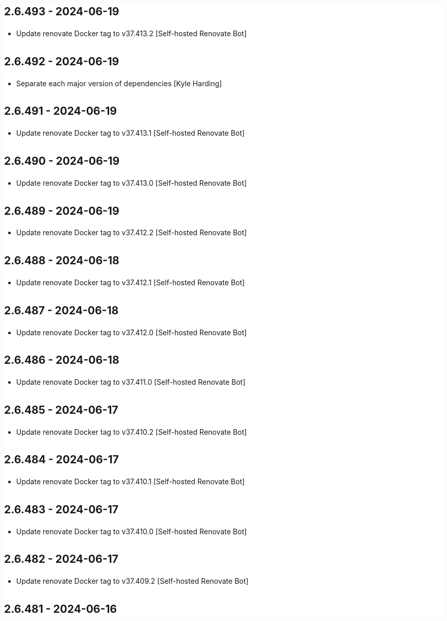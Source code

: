 ## 2.6.493 - 2024-06-19

* Update renovate Docker tag to v37.413.2 [Self-hosted Renovate Bot]

## 2.6.492 - 2024-06-19

* Separate each major version of dependencies [Kyle Harding]

## 2.6.491 - 2024-06-19

* Update renovate Docker tag to v37.413.1 [Self-hosted Renovate Bot]

## 2.6.490 - 2024-06-19

* Update renovate Docker tag to v37.413.0 [Self-hosted Renovate Bot]

## 2.6.489 - 2024-06-19

* Update renovate Docker tag to v37.412.2 [Self-hosted Renovate Bot]

## 2.6.488 - 2024-06-18

* Update renovate Docker tag to v37.412.1 [Self-hosted Renovate Bot]

## 2.6.487 - 2024-06-18

* Update renovate Docker tag to v37.412.0 [Self-hosted Renovate Bot]

## 2.6.486 - 2024-06-18

* Update renovate Docker tag to v37.411.0 [Self-hosted Renovate Bot]

## 2.6.485 - 2024-06-17

* Update renovate Docker tag to v37.410.2 [Self-hosted Renovate Bot]

## 2.6.484 - 2024-06-17

* Update renovate Docker tag to v37.410.1 [Self-hosted Renovate Bot]

## 2.6.483 - 2024-06-17

* Update renovate Docker tag to v37.410.0 [Self-hosted Renovate Bot]

## 2.6.482 - 2024-06-17

* Update renovate Docker tag to v37.409.2 [Self-hosted Renovate Bot]

## 2.6.481 - 2024-06-16
